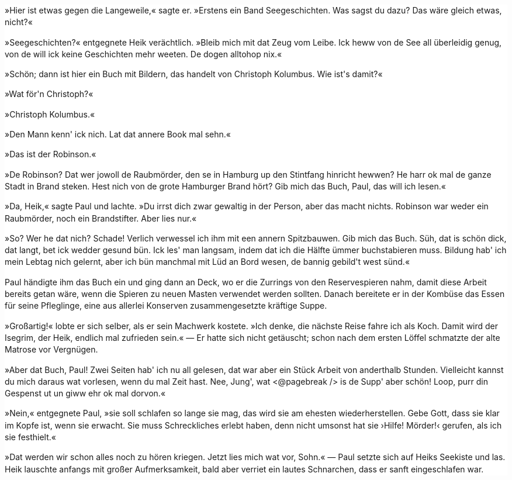 »Hier ist etwas gegen die Langeweile,« sagte er. »Erstens ein
Band Seegeschichten. Was sagst du dazu?	Das wäre gleich etwas, nicht?«

»Seegeschichten?« entgegnete Heik verächtlich. »Bleib mich mit dat
Zeug vom Leibe. Ick heww von de See all überleidig genug, von de
will ick keine Geschichten mehr weeten. De dogen alltohop nix.«

»Schön; dann ist hier ein Buch mit Bildern, das handelt von
Christoph Kolumbus. Wie ist's damit?«

»Wat för'n Christoph?«

»Christoph Kolumbus.«

»Den Mann kenn' ick nich. Lat dat annere Book mal sehn.«

»Das ist der Robinson.«

»De Robinson? Dat wer jowoll de Raubmörder, den se in Hamburg
up den Stintfang hinricht hewwen? He harr ok mal de ganze
Stadt in Brand steken. Hest nich von de grote Hamburger Brand hört?
Gib mich das Buch, Paul, das will ich lesen.«

»Da, Heik,« sagte Paul und lachte. »Du irrst dich zwar gewaltig
in der Person, aber das macht nichts. Robinson war weder ein Raubmörder,
noch ein Brandstifter. Aber lies nur.«

»So? Wer he dat nich? Schade! Verlich verwessel ich ihm mit
een annern Spitzbauwen. Gib mich das Buch. Süh, dat is schön dick,
dat langt, bet ick wedder gesund bün. Ick les' man langsam, indem dat
ich die Hälfte ümmer buchstabieren muss. Bildung hab' ich mein Lebtag
nich gelernt, aber ich bün manchmal mit Lüd an Bord wesen, de bannig
gebild't west sünd.«

Paul händigte ihm das Buch ein und ging dann an Deck, wo er
die Zurrings von den Reservespieren nahm, damit diese Arbeit bereits
getan wäre, wenn die Spieren zu neuen Masten verwendet werden sollten.
Danach bereitete er in der Kombüse das Essen für seine Pfleglinge, eine
aus allerlei Konserven zusammengesetzte kräftige Suppe.

»Großartig!« lobte er sich selber, als er sein Machwerk kostete. »Ich
denke, die nächste Reise fahre ich als Koch. Damit wird der Isegrim,
der Heik, endlich mal zufrieden sein.« &mdash; Er hatte sich nicht getäuscht;
schon nach dem ersten Löffel schmatzte der alte Matrose vor Vergnügen.

»Aber dat Buch, Paul! Zwei Seiten hab' ich nu all gelesen, dat
war aber ein Stück Arbeit von anderthalb Stunden. Vielleicht kannst
du mich daraus wat vorlesen, wenn du mal Zeit hast. Nee, Jung', wat 
\<@pagebreak /> is de Supp' aber schön! Loop, purr din Gespenst ut un giww ehr ok
mal dorvon.«

»Nein,« entgegnete Paul, »sie soll schlafen so lange sie mag, das
wird sie am ehesten wiederherstellen. Gebe Gott, dass sie klar im Kopfe
ist, wenn sie erwacht. Sie muss Schreckliches erlebt haben, denn nicht
umsonst hat sie ›Hilfe! Mörder!‹ gerufen, als ich sie festhielt.«

»Dat werden wir schon alles noch zu hören kriegen. Jetzt lies mich
wat vor, Sohn.« &mdash; Paul setzte sich auf Heiks Seekiste und las. Heik
lauschte anfangs mit großer Aufmerksamkeit, bald aber verriet ein lautes
Schnarchen, dass er sanft eingeschlafen war.
